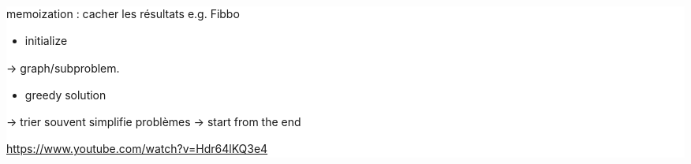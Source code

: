 memoization : cacher les résultats e.g. Fibbo
+ initialize

-> graph/subproblem.

- greedy solution

-> trier souvent simplifie problèmes
-> start from the end

https://www.youtube.com/watch?v=Hdr64lKQ3e4

</main>
    </body>
</html>